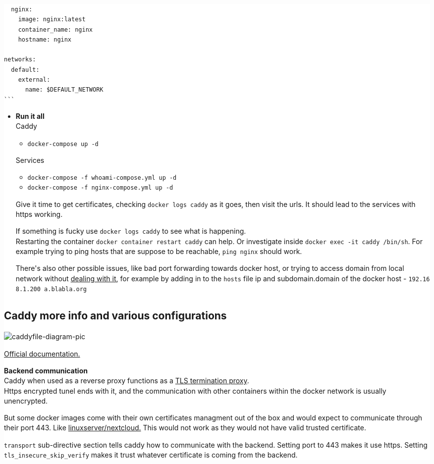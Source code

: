       nginx:
        image: nginx:latest
        container_name: nginx
        hostname: nginx

    networks:
      default:
        external:
          name: $DEFAULT_NETWORK
    ```

- **Run it all**</br>
  Caddy

  * `docker-compose up -d`

  Services

  * `docker-compose -f whoami-compose.yml up -d`
  * `docker-compose -f nginx-compose.yml up -d`

  Give it time to get certificates, checking `docker logs caddy` as it goes,
  then visit the urls. It should lead to the services with https working.

  If something is fucky use `docker logs caddy` to see what is happening.</br>
  Restarting the container `docker container restart caddy` can help.
  Or investigate inside `docker exec -it caddy /bin/sh`.
  For example trying to ping hosts that are suppose to be reachable,
  `ping nginx` should work.

  There's also other possible issues, like bad port forwarding towards docker host,
  or trying to access domain from local network without
  [dealing with it](https://superuser.com/questions/139123/why-cant-i-access-my-own-web-server-from-my-local-network),
  for example by adding in to the `hosts` file ip and subdomain.domain
  of the docker host - `192.168.1.200 a.blabla.org`

## Caddy more info and various configurations

  ![caddyfile-diagram-pic](https://i.imgur.com/c0ycNal.png)

  [Official documentation.](https://caddyserver.com/docs/caddyfile/directives/reverse_proxy)

  **Backend communication**</br>
  Caddy when used as a reverse proxy functions as a [TLS termination proxy](https://www.youtube.com/watch?v=H0bkLsUe3no).</br> 
  Https encrypted tunel ends with it, and the communication with other containers
  within the docker network is usually unencrypted.

  But some docker images come with their own certificates managment out of the box
  and would expect to communicate through their port 443.
  Like [linuxserver/nextcloud.](https://hub.docker.com/r/linuxserver/nextcloud/)
  This would not work as they would not have valid trusted certificate.
  
  `transport` sub-directive section tells caddy how to communicate with the backend.
  Setting port to 443 makes it use https.
  Setting `tls_insecure_skip_verify` makes it trust whatever certificate
  is coming from the backend.
